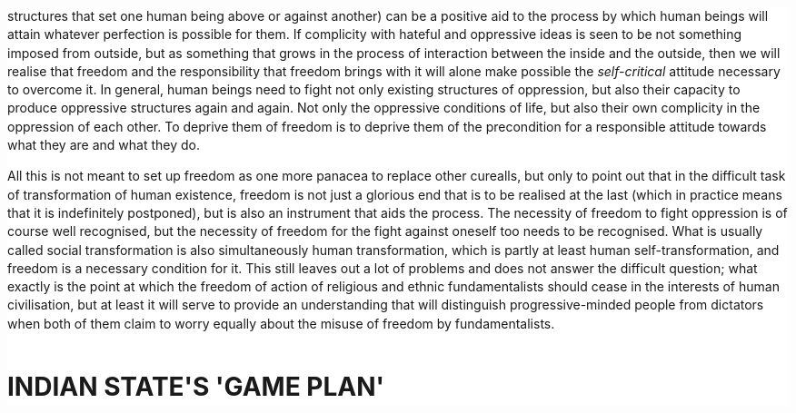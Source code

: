 structures that set one human being above
or against another) can be a positive aid to
the process by which human beings will
attain whatever perfection is possible for
them. If complicity with hateful and
oppressive ideas is seen to be not something
imposed from outside, but as something that
grows in the process of interaction between
the inside and the outside, then we will
realise that freedom and the responsibility
that freedom brings with it will alone make
possible the _self-critical_ attitude necessary
to overcome it. In general, human beings
need to fight not only existing structures of
oppression, but also their capacity to produce
oppressive structures again and again. Not
only the oppressive conditions of life, but
also their own complicity in the oppression
of each other. To deprive them of freedom
is to deprive them of the precondition for
a responsible attitude towards what they are
and what they do.

All this is not meant to set up freedom
as one more panacea to replace other curealls,
but only to point out that in the difficult
task of transformation of human existence,
freedom is not just a glorious end that is to
be realised at the last (which in practice means
that it is indefinitely postponed), but is also
an instrument that aids the process. The
necessity of freedom to fight oppression is
of course well recognised, but the necessity
of freedom for the fight against oneself too
needs to be recognised. What is usually called
social transformation is also simultaneously
human transformation, which is partly at
least human self-transformation, and freedom
is a necessary condition for it. This still
leaves out a lot of problems and does not
answer the difficult question; what exactly is
the point at which the freedom of action of
religious and ethnic fundamentalists should
cease in the interests of human civilisation,
but at least it will serve to provide an understanding
that will distinguish progressive-minded
people from dictators when both of
them claim to worry equally about the misuse
of freedom by fundamentalists.

# INDIAN STATE'S 'GAME PLAN'

